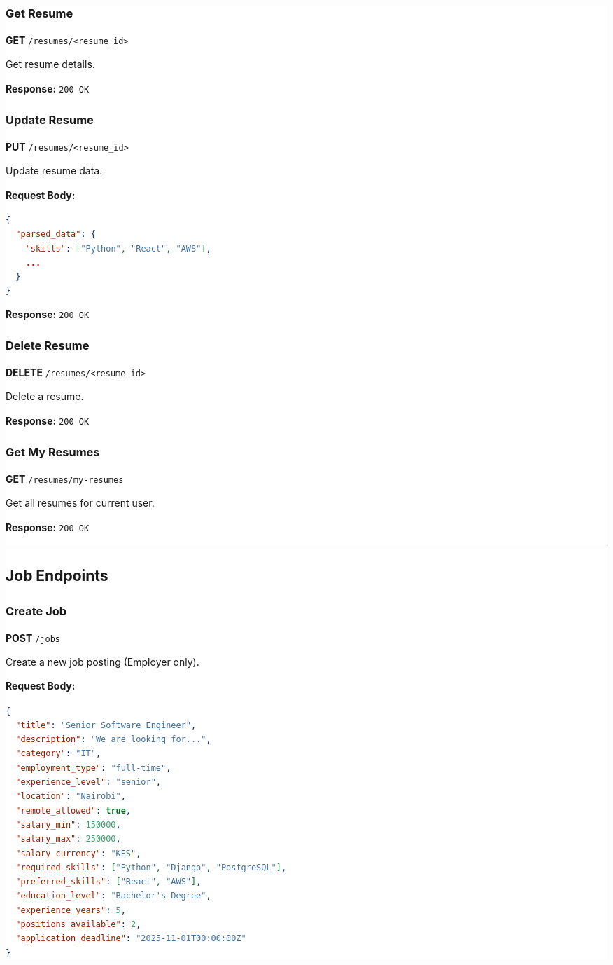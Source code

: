 ### Get Resume
**GET** `/resumes/<resume_id>`

Get resume details.

**Response:** `200 OK`

### Update Resume
**PUT** `/resumes/<resume_id>`

Update resume data.

**Request Body:**
```json
{
  "parsed_data": {
    "skills": ["Python", "React", "AWS"],
    ...
  }
}
```

**Response:** `200 OK`

### Delete Resume
**DELETE** `/resumes/<resume_id>`

Delete a resume.

**Response:** `200 OK`

### Get My Resumes
**GET** `/resumes/my-resumes`

Get all resumes for current user.

**Response:** `200 OK`

---

## Job Endpoints

### Create Job
**POST** `/jobs`

Create a new job posting (Employer only).

**Request Body:**
```json
{
  "title": "Senior Software Engineer",
  "description": "We are looking for...",
  "category": "IT",
  "employment_type": "full-time",
  "experience_level": "senior",
  "location": "Nairobi",
  "remote_allowed": true,
  "salary_min": 150000,
  "salary_max": 250000,
  "salary_currency": "KES",
  "required_skills": ["Python", "Django", "PostgreSQL"],
  "preferred_skills": ["React", "AWS"],
  "education_level": "Bachelor's Degree",
  "experience_years": 5,
  "positions_available": 2,
  "application_deadline": "2025-11-01T00:00:00Z"
}
```